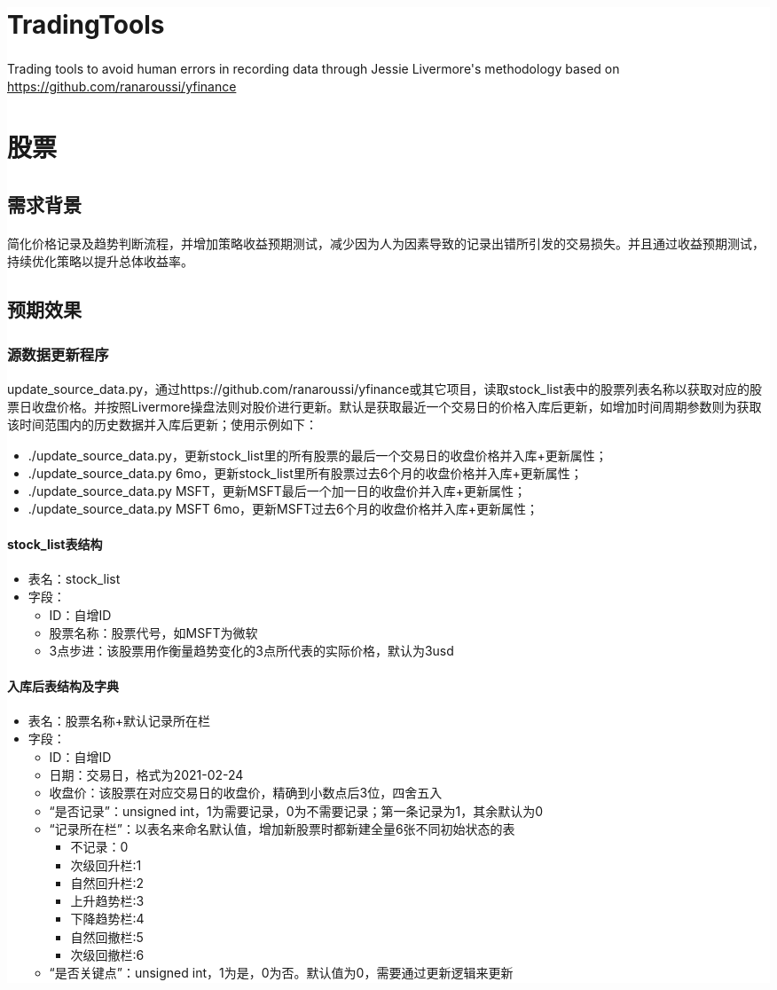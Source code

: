 # TradingTools

Trading tools to avoid human errors in recording data through Jessie Livermore's methodology based on https://github.com/ranaroussi/yfinance

# 股票

## 需求背景

​	简化价格记录及趋势判断流程，并增加策略收益预期测试，减少因为人为因素导致的记录出错所引发的交易损失。并且通过收益预期测试，持续优化策略以提升总体收益率。

## 预期效果

### 源数据更新程序

update_source_data.py，通过https://github.com/ranaroussi/yfinance或其它项目，读取stock_list表中的股票列表名称以获取对应的股票日收盘价格。并按照Livermore操盘法则对股价进行更新。默认是获取最近一个交易日的价格入库后更新，如增加时间周期参数则为获取该时间范围内的历史数据并入库后更新；使用示例如下：

- ./update_source_data.py，更新stock_list里的所有股票的最后一个交易日的收盘价格并入库+更新属性；
- ./update_source_data.py 6mo，更新stock_list里所有股票过去6个月的收盘价格并入库+更新属性；
- ./update_source_data.py MSFT，更新MSFT最后一个加一日的收盘价并入库+更新属性；
- ./update_source_data.py MSFT 6mo，更新MSFT过去6个月的收盘价格并入库+更新属性；

#### stock_list表结构

   - 表名：stock_list
   - 字段：
     - ID：自增ID
     - 股票名称：股票代号，如MSFT为微软
     - 3点步进：该股票用作衡量趋势变化的3点所代表的实际价格，默认为3usd

#### 入库后表结构及字典

   - 表名：股票名称+默认记录所在栏
   - 字段：
     - ID：自增ID
     - 日期：交易日，格式为2021-02-24
     - 收盘价：该股票在对应交易日的收盘价，精确到小数点后3位，四舍五入
     - “是否记录”：unsigned int，1为需要记录，0为不需要记录；第一条记录为1，其余默认为0
     - “记录所在栏”：以表名来命名默认值，增加新股票时都新建全量6张不同初始状态的表
       - 不记录：0
       - 次级回升栏:1
       - 自然回升栏:2
       - 上升趋势栏:3
       - 下降趋势栏:4
       - 自然回撤栏:5
       - 次级回撤栏:6
     - “是否关键点”：unsigned int，1为是，0为否。默认值为0，需要通过更新逻辑来更新

     